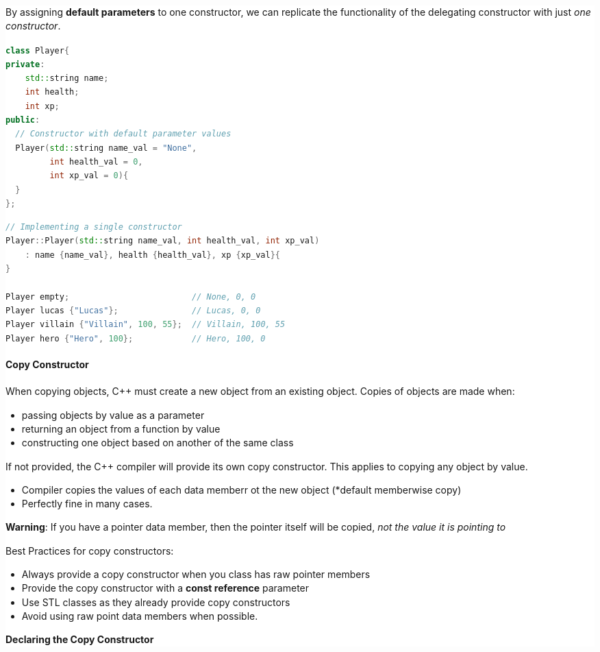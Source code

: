 By assigning **default parameters** to one constructor, we can replicate the functionality of the delegating constructor with just *one constructor*.

```cpp
class Player{
private:
	std::string name;
	int health;
	int xp;
public:
  // Constructor with default parameter values
  Player(std::string name_val = "None", 
         int health_val = 0,
         int xp_val = 0){
  }
};
```

```cpp
// Implementing a single constructor
Player::Player(std::string name_val, int health_val, int xp_val)
    : name {name_val}, health {health_val}, xp {xp_val}{ 
}

Player empty;                         // None, 0, 0 
Player lucas {"Lucas"};               // Lucas, 0, 0
Player villain {"Villain", 100, 55};  // Villain, 100, 55
Player hero {"Hero", 100};            // Hero, 100, 0
```

#### Copy Constructor

When copying objects, C++ must create a new object from an existing object.
Copies of objects are made when:

* passing objects by value as a parameter
* returning an object from a function by value
* constructing one object based on another of the same class

If not provided, the C++ compiler will provide its own copy constructor. This applies to copying any object by value.

* Compiler copies the values of each data memberr ot the new object (*default memberwise copy)
* Perfectly fine in many cases.

**Warning**: If you have a pointer data member, then the pointer itself will be copied, *not the value it is pointing to*

Best Practices for copy constructors:

* Always provide a copy constructor when you class has raw pointer members
* Provide the copy constructor with a **const reference** parameter
* Use STL classes as they already provide copy constructors
* Avoid using raw point data members when possible.

**Declaring the Copy Constructor**
